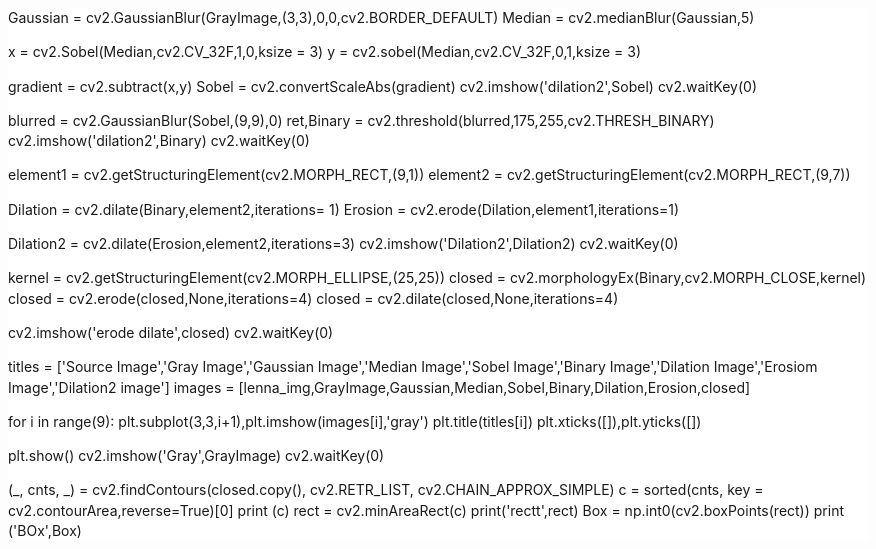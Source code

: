Gaussian = cv2.GaussianBlur(GrayImage,(3,3),0,0,cv2.BORDER_DEFAULT)
Median = cv2.medianBlur(Gaussian,5)

x  = cv2.Sobel(Median,cv2.CV_32F,1,0,ksize = 3)
y  = cv2.sobel(Median,cv2.CV_32F,0,1,ksize = 3)

gradient = cv2.subtract(x,y)
Sobel = cv2.convertScaleAbs(gradient)
cv2.imshow('dilation2',Sobel)
cv2.waitKey(0)

blurred = cv2.GaussianBlur(Sobel,(9,9),0)
ret,Binary = cv2.threshold(blurred,175,255,cv2.THRESH_BINARY)
cv2.imshow('dilation2',Binary)
cv2.waitKey(0)

element1 = cv2.getStructuringElement(cv2.MORPH_RECT,(9,1))
element2 = cv2.getStructuringElement(cv2.MORPH_RECT,(9,7))

Dilation = cv2.dilate(Binary,element2,iterations= 1)
Erosion = cv2.erode(Dilation,element1,iterations=1)

Dilation2 = cv2.dilate(Erosion,element2,iterations=3)
cv2.imshow('Dilation2',Dilation2)
cv2.waitKey(0)

kernel = cv2.getStructuringElement(cv2.MORPH_ELLIPSE,(25,25))
closed = cv2.morphologyEx(Binary,cv2.MORPH_CLOSE,kernel)
closed = cv2.erode(closed,None,iterations=4)
closed = cv2.dilate(closed,None,iterations=4)

cv2.imshow('erode dilate',closed)
cv2.waitKey(0)

titles = ['Source Image','Gray Image','Gaussian Image','Median Image','Sobel Image','Binary Image','Dilation Image','Erosiom Image','Dilation2 image']
images = [lenna_img,GrayImage,Gaussian,Median,Sobel,Binary,Dilation,Erosion,closed]

for i  in range(9):
    plt.subplot(3,3,i+1),plt.imshow(images[i],'gray')
    plt.title(titles[i])
    plt.xticks([]),plt.yticks([])

plt.show()
cv2.imshow('Gray',GrayImage)
cv2.waitKey(0)

(_, cnts, _) = cv2.findContours(closed.copy(),
                                                 cv2.RETR_LIST,
                                                 cv2.CHAIN_APPROX_SIMPLE)
c = sorted(cnts, key = cv2.contourArea,reverse=True)[0]
print (c)
rect = cv2.minAreaRect(c)
print('rectt',rect)
Box = np.int0(cv2.boxPoints(rect))
print ('BOx',Box)
